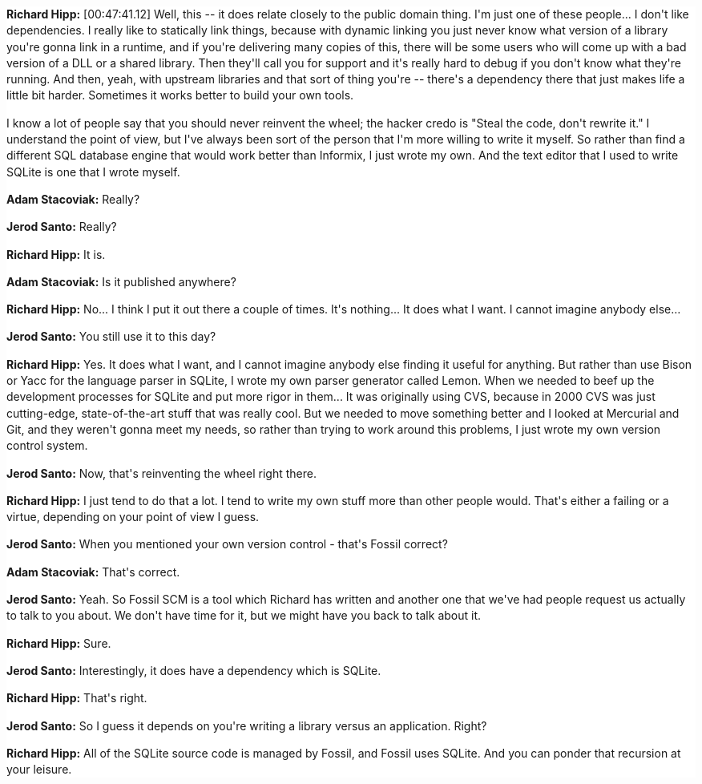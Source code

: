 **Richard Hipp:** \[00:47:41.12\] Well, this -- it does relate closely to the public domain thing. I'm just one of these people... I don't like dependencies. I really like to statically link things, because with dynamic linking you just never know what version of a library you're gonna link in a runtime, and if you're delivering many copies of this, there will be some users who will come up with a bad version of a DLL or a shared library. Then they'll call you for support and it's really hard to debug if you don't know what they're running. And then, yeah, with upstream libraries and that sort of thing you're -- there's a dependency there that just makes life a little bit harder. Sometimes it works better to build your own tools.

I know a lot of people say that you should never reinvent the wheel; the hacker credo is "Steal the code, don't rewrite it." I understand the point of view, but I've always been sort of the person that I'm more willing to write it myself. So rather than find a different SQL database engine that would work better than Informix, I just wrote my own. And the text editor that I used to write SQLite is one that I wrote myself.

**Adam Stacoviak:** Really?

**Jerod Santo:** Really?

**Richard Hipp:** It is.

**Adam Stacoviak:** Is it published anywhere?

**Richard Hipp:** No... I think I put it out there a couple of times. It's nothing... It does what I want. I cannot imagine anybody else…

**Jerod Santo:** You still use it to this day?

**Richard Hipp:** Yes. It does what I want, and I cannot imagine anybody else finding it useful for anything. But rather than use Bison or Yacc for the language parser in SQLite, I wrote my own parser generator called Lemon. When we needed to beef up the development processes for SQLite and put more rigor in them... It was originally using CVS, because in 2000 CVS was just cutting-edge, state-of-the-art stuff that was really cool. But we needed to move something better and I looked at Mercurial and Git, and they weren't gonna meet my needs, so rather than trying to work around this problems, I just wrote my own version control system.

**Jerod Santo:** Now, that's reinventing the wheel right there.

**Richard Hipp:** I just tend to do that a lot. I tend to write my own stuff more than other people would. That's either a failing or a virtue, depending on your point of view I guess.

**Jerod Santo:** When you mentioned your own version control - that's Fossil correct?

**Adam Stacoviak:** That's correct.

**Jerod Santo:** Yeah. So Fossil SCM is a tool which Richard has written and another one that we've had people request us actually to talk to you about. We don't have time for it, but we might have you back to talk about it.

**Richard Hipp:** Sure.

**Jerod Santo:** Interestingly, it does have a dependency which is SQLite.

**Richard Hipp:** That's right.

**Jerod Santo:** So I guess it depends on you're writing a library versus an application. Right?

**Richard Hipp:** All of the SQLite source code is managed by Fossil, and Fossil uses SQLite. And you can ponder that recursion at your leisure.
